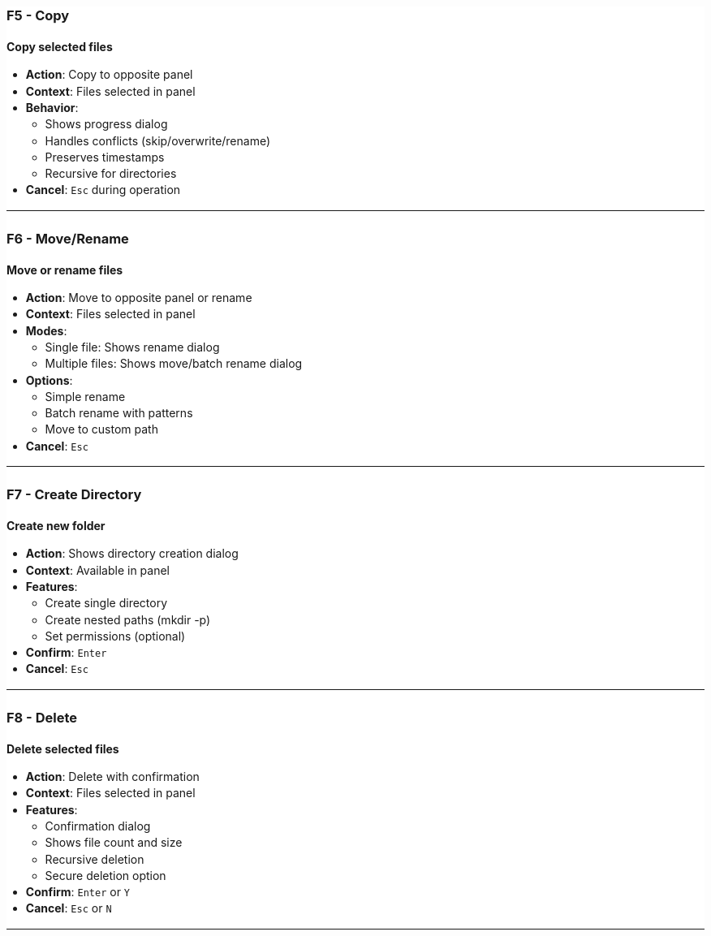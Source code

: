 
### F5 - Copy
**Copy selected files**

- **Action**: Copy to opposite panel
- **Context**: Files selected in panel
- **Behavior**:
  - Shows progress dialog
  - Handles conflicts (skip/overwrite/rename)
  - Preserves timestamps
  - Recursive for directories
- **Cancel**: `Esc` during operation

---

### F6 - Move/Rename
**Move or rename files**

- **Action**: Move to opposite panel or rename
- **Context**: Files selected in panel
- **Modes**:
  - Single file: Shows rename dialog
  - Multiple files: Shows move/batch rename dialog
- **Options**:
  - Simple rename
  - Batch rename with patterns
  - Move to custom path
- **Cancel**: `Esc`

---

### F7 - Create Directory
**Create new folder**

- **Action**: Shows directory creation dialog
- **Context**: Available in panel
- **Features**:
  - Create single directory
  - Create nested paths (mkdir -p)
  - Set permissions (optional)
- **Confirm**: `Enter`
- **Cancel**: `Esc`

---

### F8 - Delete
**Delete selected files**

- **Action**: Delete with confirmation
- **Context**: Files selected in panel
- **Features**:
  - Confirmation dialog
  - Shows file count and size
  - Recursive deletion
  - Secure deletion option
- **Confirm**: `Enter` or `Y`
- **Cancel**: `Esc` or `N`

---